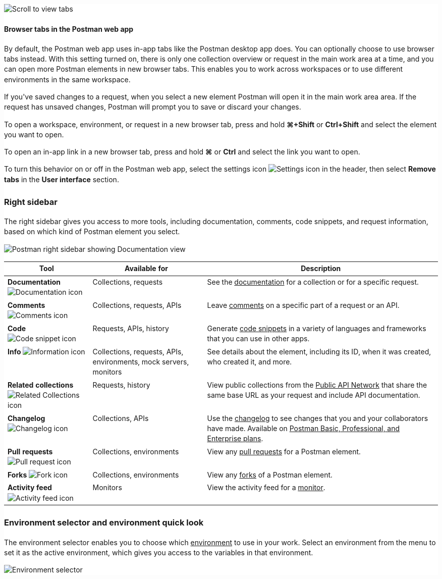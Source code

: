 <img alt="Scroll to view tabs" src="https://assets.postman.com/postman-docs/tab-navigation-scroll.jpg" width="800px"/>

#### Browser tabs in the Postman web app

By default, the Postman web app uses in-app tabs like the Postman desktop app does. You can optionally choose to use browser tabs instead. With this setting turned on, there is only one collection overview or request in the main work area at a time, and you can open more Postman elements in new browser tabs. This enables you to work across workspaces or to use different environments in the same workspace.

If you've saved changes to a request, when you select a new element Postman will open it in the main work area area. If the request has unsaved changes, Postman will prompt you to save or discard your changes.

To open a workspace, environment, or request in a new browser tab, press and hold **⌘+Shift** or **Ctrl+Shift** and select the element you want to open.

To open an in-app link in a new browser tab, press and hold **⌘** or **Ctrl** and select the link you want to open.

To turn this behavior on or off in the Postman web app, select the settings icon <img alt="Settings icon" src="https://assets.postman.com/postman-docs/icon-settings-v9.jpg#icon" width="16px"> in the header, then select **Remove tabs** in the **User interface** section.

### Right sidebar

The right sidebar gives you access to more tools, including documentation, comments, code snippets, and request information, based on which kind of Postman element you select.

<img alt="Postman right sidebar showing Documentation view" src="https://assets.postman.com/postman-docs/navigating-postman-right-sidebar-v9.15.jpg" width="400px"/>

Tool | Available for | Description
--- | --- | ---
**Documentation** <img alt="Documentation icon" src="https://assets.postman.com/postman-docs/documentation-icon-v8-10.jpg#icon" width="16px"> | Collections, requests | See the [documentation](/docs/publishing-your-api/publishing-your-docs/) for a collection or for a specific request.
**Comments** <img alt="Comments icon" src="https://assets.postman.com/postman-docs/icon-comments-v9.jpg#icon" width="18px"> | Collections, requests, APIs | Leave [comments](/docs/collaborating-in-postman/working-with-your-team/discussing-your-work/) on a specific part of a request or an API.
**Code** <img alt="Code snippet icon" src="https://assets.postman.com/postman-docs/icon-code-snippet.jpg#icon" width="16px"> | Requests, APIs, history | Generate [code snippets](/docs/sending-requests/generate-code-snippets/) in a variety of languages and frameworks that you can use in other apps.
**Info** <img alt="Information icon" src="https://assets.postman.com/postman-docs/icon-information-v9-5.jpg#icon" width="16px"> | Collections, requests, APIs, environments, mock servers, monitors | See details about the element, including its ID, when it was created, who created it, and more.
**Related collections** <img alt="Related Collections icon" src="https://assets.postman.com/postman-docs/collection-rec-lightbulb-icon2.jpg#icon" width="16px"/> | Requests, history | View public collections from the [Public API Network](/docs/getting-started/exploring-public-api-network/) that share the same base URL as your request and include API documentation.
**Changelog** <img alt="Changelog icon" src="https://assets.postman.com/postman-docs/icon-changelog-v9.jpg#icon" width="18px"> | Collections, APIs | Use the [changelog](/docs/collaborating-in-postman/using-workspaces/changelog-and-restoring-collections/#viewing-the-collection-changelog) to see changes that you and your collaborators have made. Available on [Postman Basic, Professional, and Enterprise plans](https://www.postman.com/pricing/).
**Pull requests** <img alt="Pull request icon" src="https://assets.postman.com/postman-docs/icon-pull-request.jpg#icon" width="16px"> | Collections, environments | View any [pull requests](/docs/collaborating-in-postman/version-control/#creating-pull-requests) for a Postman element.
**Forks** <img alt="Fork icon" src="https://assets.postman.com/postman-docs/icon-fork.jpg#icon" width="14px"> | Collections, environments | View any [forks](/docs/collaborating-in-postman/version-control/#forking-postman-entities) of a Postman element.
**Activity feed** <img alt="Activity feed icon" src="https://assets.postman.com/postman-docs/icon-activity-feed-v9.jpg#icon" width="16px"> | Monitors | View the activity feed for a [monitor](/docs/monitoring-your-api/intro-monitors/).

### Environment selector and environment quick look

The environment selector enables you to choose which [environment](/docs/sending-requests/managing-environments/) to use in your work. Select an environment from the menu to set it as the active environment, which gives you access to the variables in that environment.

<img src="https://assets.postman.com/postman-docs/v10/environment-selector-v10.jpg" alt="Environment selector" width="200px">

